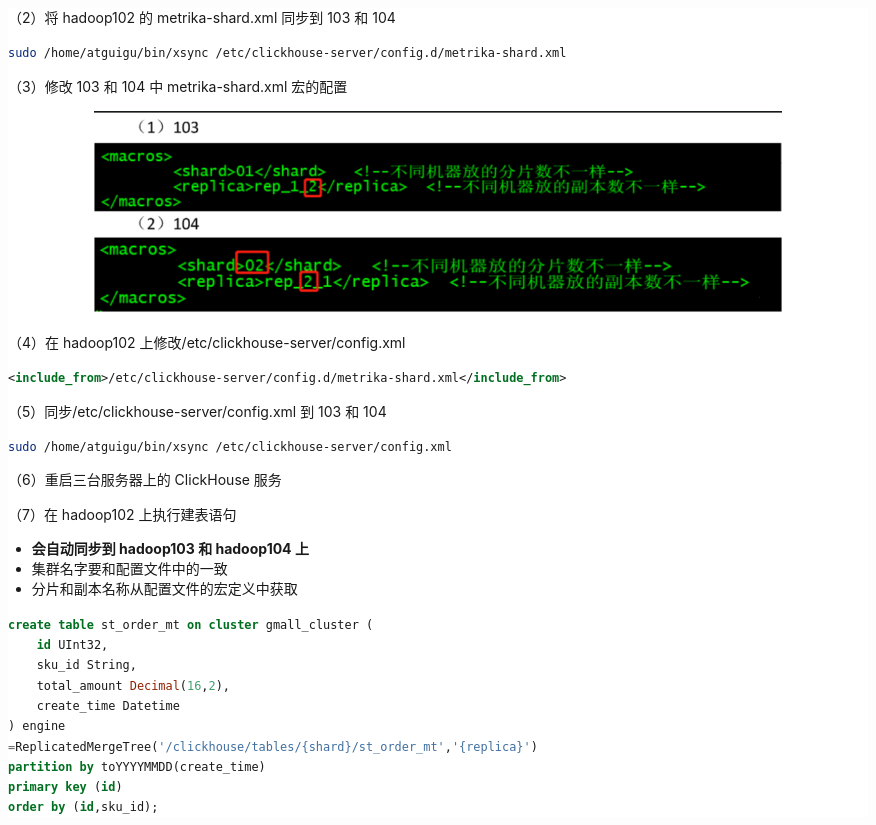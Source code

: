 

（2）将 hadoop102 的 metrika-shard.xml 同步到 103 和 104

```bash
sudo /home/atguigu/bin/xsync /etc/clickhouse-server/config.d/metrika-shard.xml
```



（3）修改 103 和 104 中 metrika-shard.xml 宏的配置

<center><img src="assets/image-20220831152303391.png" width="80%"></center>



（4）在 hadoop102 上修改/etc/clickhouse-server/config.xml

```xml
<include_from>/etc/clickhouse-server/config.d/metrika-shard.xml</include_from>
```



（5）同步/etc/clickhouse-server/config.xml 到 103 和 104

```bash
sudo /home/atguigu/bin/xsync /etc/clickhouse-server/config.xml
```



（6）重启三台服务器上的 ClickHouse 服务

（7）在 hadoop102 上执行建表语句

- **会自动同步到 hadoop103 和 hadoop104 上**
- 集群名字要和配置文件中的一致
- 分片和副本名称从配置文件的宏定义中获取

```sql
create table st_order_mt on cluster gmall_cluster (
    id UInt32,
    sku_id String,
    total_amount Decimal(16,2),
    create_time Datetime
) engine 
=ReplicatedMergeTree('/clickhouse/tables/{shard}/st_order_mt','{replica}')
partition by toYYYYMMDD(create_time)
primary key (id)
order by (id,sku_id);
```
